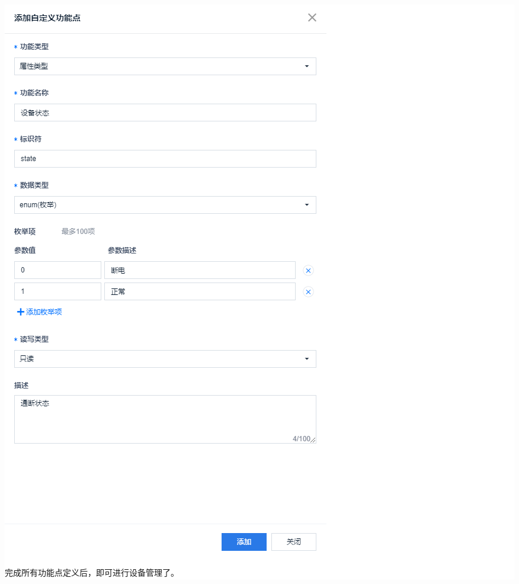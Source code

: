 ![image-20210111111822692](.\img\onenet_studio\image-20210111111822692.png)



完成所有功能点定义后，即可进行设备管理了。

